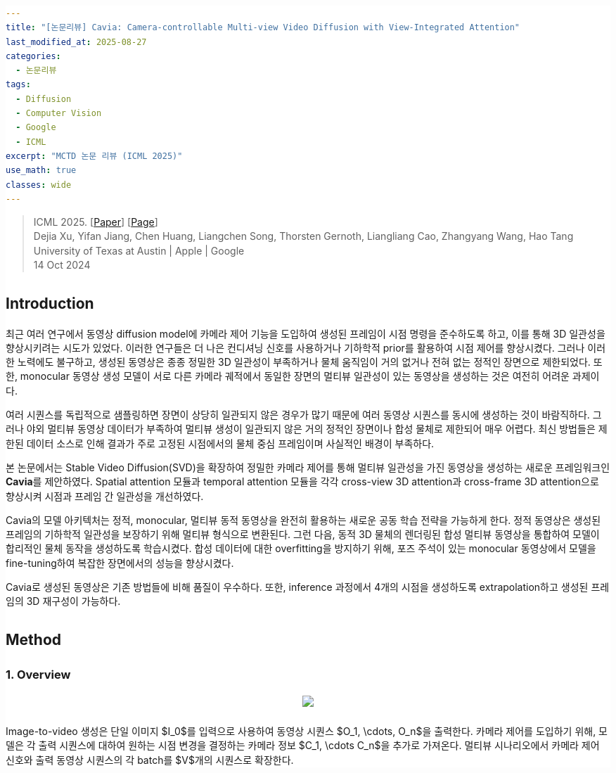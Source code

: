 ```yaml
---
title: "[논문리뷰] Cavia: Camera-controllable Multi-view Video Diffusion with View-Integrated Attention"
last_modified_at: 2025-08-27
categories:
  - 논문리뷰
tags:
  - Diffusion
  - Computer Vision
  - Google
  - ICML
excerpt: "MCTD 논문 리뷰 (ICML 2025)"
use_math: true
classes: wide
---
```


> ICML 2025. [[Paper](https://arxiv.org/abs/2410.10774)] [[Page](https://ir1d.github.io/Cavia/)]  
> Dejia Xu, Yifan Jiang, Chen Huang, Liangchen Song, Thorsten Gernoth, Liangliang Cao, Zhangyang Wang, Hao Tang  
> University of Texas at Austin | Apple | Google  
> 14 Oct 2024  

## Introduction
최근 여러 연구에서 동영상 diffusion model에 카메라 제어 기능을 도입하여 생성된 프레임이 시점 명령을 준수하도록 하고, 이를 통해 3D 일관성을 향상시키려는 시도가 있었다. 이러한 연구들은 더 나은 컨디셔닝 신호를 사용하거나 기하학적 prior를 활용하여 시점 제어를 향상시켰다. 그러나 이러한 노력에도 불구하고, 생성된 동영상은 종종 정밀한 3D 일관성이 부족하거나 물체 움직임이 거의 없거나 전혀 없는 정적인 장면으로 제한되었다. 또한, monocular 동영상 생성 모델이 서로 다른 카메라 궤적에서 동일한 장면의 멀티뷰 일관성이 있는 동영상을 생성하는 것은 여전히 어려운 과제이다.

여러 시퀀스를 독립적으로 샘플링하면 장면이 상당히 일관되지 않은 경우가 많기 때문에 여러 동영상 시퀀스를 동시에 생성하는 것이 바람직하다. 그러나 야외 멀티뷰 동영상 데이터가 부족하여 멀티뷰 생성이 일관되지 않은 거의 정적인 장면이나 합성 물체로 제한되어 매우 어렵다. 최신 방법들은 제한된 데이터 소스로 인해 결과가 주로 고정된 시점에서의 물체 중심 프레임이며 사실적인 배경이 부족하다.

본 논문에서는 Stable Video Diffusion(SVD)을 확장하여 정밀한 카메라 제어를 통해 멀티뷰 일관성을 가진 동영상을 생성하는 새로운 프레임워크인 **Cavia**를 제안하였다. Spatial attention 모듈과 temporal attention 모듈을 각각 cross-view 3D attention과 cross-frame 3D attention으로 향상시켜 시점과 프레임 간 일관성을 개선하였다. 

Cavia의 모델 아키텍처는 정적, monocular, 멀티뷰 동적 동영상을 완전히 활용하는 새로운 공동 학습 전략을 가능하게 한다. 정적 동영상은 생성된 프레임의 기하학적 일관성을 보장하기 위해 멀티뷰 형식으로 변환된다. 그런 다음, 동적 3D 물체의 렌더링된 합성 멀티뷰 동영상을 통합하여 모델이 합리적인 물체 동작을 생성하도록 학습시켰다. 합성 데이터에 대한 overfitting을 방지하기 위해, 포즈 주석이 있는 monocular 동영상에서 모델을 fine-tuning하여 복잡한 장면에서의 성능을 향상시켰다. 

Cavia로 생성된 동영상은 기존 방법들에 비해 품질이 우수하다. 또한, inference 과정에서 4개의 시점을 생성하도록 extrapolation하고 생성된 프레임의 3D 재구성이 가능하다.

## Method
### 1. Overview
<center><img src='{{"/assets/img/cavia/cavia-fig1a.webp" | relative_url}}' width="68%"></center>
<br>
Image-to-video 생성은 단일 이미지 $I_0$를 입력으로 사용하여 동영상 시퀀스 $O_1, \cdots, O_n$을 출력한다. 카메라 제어를 도입하기 위해, 모델은 각 출력 시퀀스에 대하여 원하는 시점 변경을 결정하는 카메라 정보 $C_1, \cdots C_n$을 추가로 가져온다. 멀티뷰 시나리오에서 카메라 제어 신호와 출력 동영상 시퀀스의 각 batch를 $V$개의 시퀀스로 확장한다.

